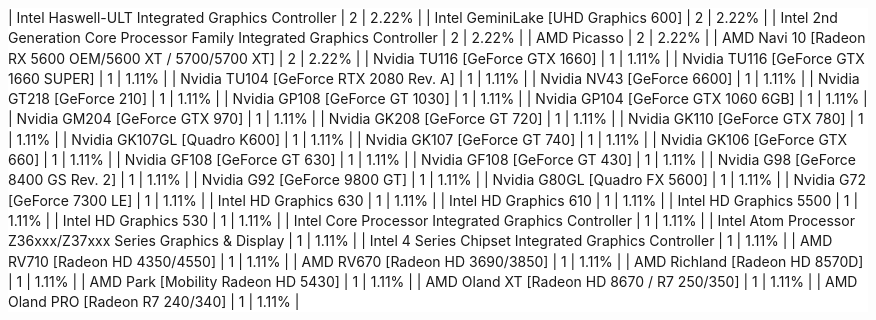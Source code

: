 | Intel Haswell-ULT Integrated Graphics Controller                            | 2        | 2.22%   |
| Intel GeminiLake [UHD Graphics 600]                                         | 2        | 2.22%   |
| Intel 2nd Generation Core Processor Family Integrated Graphics Controller   | 2        | 2.22%   |
| AMD Picasso                                                                 | 2        | 2.22%   |
| AMD Navi 10 [Radeon RX 5600 OEM/5600 XT / 5700/5700 XT]                     | 2        | 2.22%   |
| Nvidia TU116 [GeForce GTX 1660]                                             | 1        | 1.11%   |
| Nvidia TU116 [GeForce GTX 1660 SUPER]                                       | 1        | 1.11%   |
| Nvidia TU104 [GeForce RTX 2080 Rev. A]                                      | 1        | 1.11%   |
| Nvidia NV43 [GeForce 6600]                                                  | 1        | 1.11%   |
| Nvidia GT218 [GeForce 210]                                                  | 1        | 1.11%   |
| Nvidia GP108 [GeForce GT 1030]                                              | 1        | 1.11%   |
| Nvidia GP104 [GeForce GTX 1060 6GB]                                         | 1        | 1.11%   |
| Nvidia GM204 [GeForce GTX 970]                                              | 1        | 1.11%   |
| Nvidia GK208 [GeForce GT 720]                                               | 1        | 1.11%   |
| Nvidia GK110 [GeForce GTX 780]                                              | 1        | 1.11%   |
| Nvidia GK107GL [Quadro K600]                                                | 1        | 1.11%   |
| Nvidia GK107 [GeForce GT 740]                                               | 1        | 1.11%   |
| Nvidia GK106 [GeForce GTX 660]                                              | 1        | 1.11%   |
| Nvidia GF108 [GeForce GT 630]                                               | 1        | 1.11%   |
| Nvidia GF108 [GeForce GT 430]                                               | 1        | 1.11%   |
| Nvidia G98 [GeForce 8400 GS Rev. 2]                                         | 1        | 1.11%   |
| Nvidia G92 [GeForce 9800 GT]                                                | 1        | 1.11%   |
| Nvidia G80GL [Quadro FX 5600]                                               | 1        | 1.11%   |
| Nvidia G72 [GeForce 7300 LE]                                                | 1        | 1.11%   |
| Intel HD Graphics 630                                                       | 1        | 1.11%   |
| Intel HD Graphics 610                                                       | 1        | 1.11%   |
| Intel HD Graphics 5500                                                      | 1        | 1.11%   |
| Intel HD Graphics 530                                                       | 1        | 1.11%   |
| Intel Core Processor Integrated Graphics Controller                         | 1        | 1.11%   |
| Intel Atom Processor Z36xxx/Z37xxx Series Graphics & Display                | 1        | 1.11%   |
| Intel 4 Series Chipset Integrated Graphics Controller                       | 1        | 1.11%   |
| AMD RV710 [Radeon HD 4350/4550]                                             | 1        | 1.11%   |
| AMD RV670 [Radeon HD 3690/3850]                                             | 1        | 1.11%   |
| AMD Richland [Radeon HD 8570D]                                              | 1        | 1.11%   |
| AMD Park [Mobility Radeon HD 5430]                                          | 1        | 1.11%   |
| AMD Oland XT [Radeon HD 8670 / R7 250/350]                                  | 1        | 1.11%   |
| AMD Oland PRO [Radeon R7 240/340]                                           | 1        | 1.11%   |